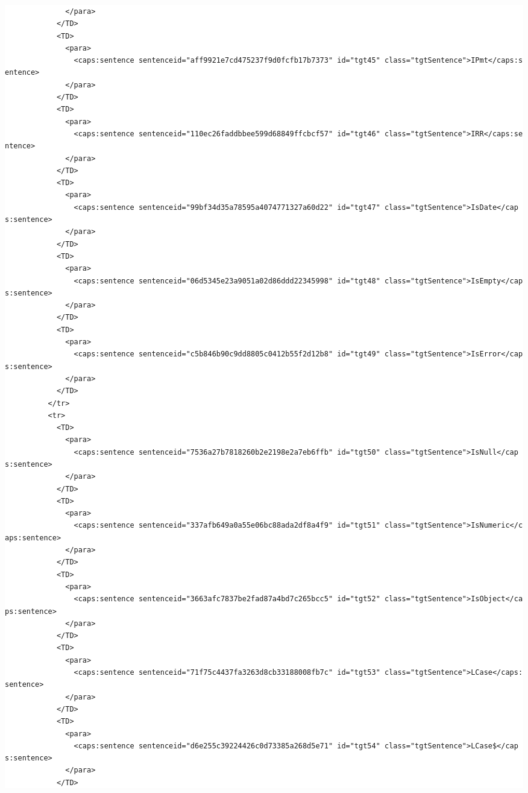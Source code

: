                   </para>
                </TD>
                <TD>
                  <para>
                    <caps:sentence sentenceid="aff9921e7cd475237f9d0fcfb17b7373" id="tgt45" class="tgtSentence">IPmt</caps:sentence>
                  </para>
                </TD>
                <TD>
                  <para>
                    <caps:sentence sentenceid="110ec26faddbbee599d68849ffcbcf57" id="tgt46" class="tgtSentence">IRR</caps:sentence>
                  </para>
                </TD>
                <TD>
                  <para>
                    <caps:sentence sentenceid="99bf34d35a78595a4074771327a60d22" id="tgt47" class="tgtSentence">IsDate</caps:sentence>
                  </para>
                </TD>
                <TD>
                  <para>
                    <caps:sentence sentenceid="06d5345e23a9051a02d86ddd22345998" id="tgt48" class="tgtSentence">IsEmpty</caps:sentence>
                  </para>
                </TD>
                <TD>
                  <para>
                    <caps:sentence sentenceid="c5b846b90c9dd8805c0412b55f2d12b8" id="tgt49" class="tgtSentence">IsError</caps:sentence>
                  </para>
                </TD>
              </tr>
              <tr>
                <TD>
                  <para>
                    <caps:sentence sentenceid="7536a27b7818260b2e2198e2a7eb6ffb" id="tgt50" class="tgtSentence">IsNull</caps:sentence>
                  </para>
                </TD>
                <TD>
                  <para>
                    <caps:sentence sentenceid="337afb649a0a55e06bc88ada2df8a4f9" id="tgt51" class="tgtSentence">IsNumeric</caps:sentence>
                  </para>
                </TD>
                <TD>
                  <para>
                    <caps:sentence sentenceid="3663afc7837be2fad87a4bd7c265bcc5" id="tgt52" class="tgtSentence">IsObject</caps:sentence>
                  </para>
                </TD>
                <TD>
                  <para>
                    <caps:sentence sentenceid="71f75c4437fa3263d8cb33188008fb7c" id="tgt53" class="tgtSentence">LCase</caps:sentence>
                  </para>
                </TD>
                <TD>
                  <para>
                    <caps:sentence sentenceid="d6e255c39224426c0d73385a268d5e71" id="tgt54" class="tgtSentence">LCase$</caps:sentence>
                  </para>
                </TD>